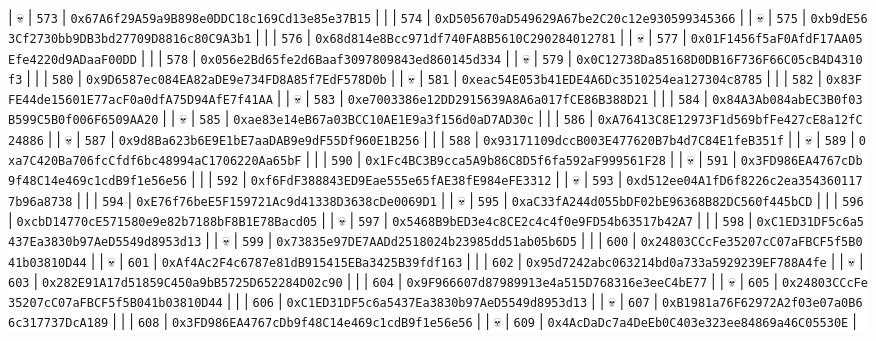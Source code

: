 | 💀 | `573` | `0x67A6f29A59a9B898e0DDC18c169Cd13e85e37B15` |
|  | `574` | `0xD505670aD549629A67be2C20c12e930599345366` |
| 💀 | `575` | `0xb9dE563Cf2730bb9DB3bd27709D8816c80C9A3b1` |
|  | `576` | `0x68d814e8Bcc971df740FA8B5610C290284012781` |
| 💀 | `577` | `0x01F1456f5aF0AfdF17AA05Efe4220d9ADaaF00DD` |
|  | `578` | `0x056e2Bd65fe2d6Baaf3097809843ed860145d334` |
| 💀 | `579` | `0x0C12738Da85168D0DB16F736F66C05cB4D4310f3` |
|  | `580` | `0x9D6587ec084EA82aDE9e734FD8A85f7EdF578D0b` |
| 💀 | `581` | `0xeac54E053b41EDE4A6Dc3510254ea127304c8785` |
|  | `582` | `0x83FFE44de15601E77acF0a0dfA75D94AfE7f41AA` |
| 💀 | `583` | `0xe7003386e12DD2915639A8A6a017fCE86B388D21` |
|  | `584` | `0x84A3Ab084abEC3B0f03B599C5B0f006F6509AA20` |
| 💀 | `585` | `0xae83e14eB67a03BCC10AE1E9a3f156d0aD7AD30c` |
|  | `586` | `0xA76413C8E12973F1d569bfFe427cE8a12fC24886` |
| 💀 | `587` | `0x9d8Ba623b6E9E1bE7aaDAB9e9dF55Df960E1B256` |
|  | `588` | `0x93171109dccB003E477620B7b4d7C84E1feB351f` |
| 💀 | `589` | `0xa7C420Ba706fcCfdf6bc48994aC1706220Aa65bF` |
|  | `590` | `0x1Fc4BC3B9cca5A9b86C8D5f6fa592aF999561F28` |
| 💀 | `591` | `0x3FD986EA4767cDb9f48C14e469c1cdB9f1e56e56` |
|  | `592` | `0xf6FdF388843ED9Eae555e65fAE38fE984eFE3312` |
| 💀 | `593` | `0xd512ee04A1fD6f8226c2ea3543601177b96a8738` |
|  | `594` | `0xE76f76beE5F159721Ac9d41338D3638cDe0069D1` |
| 💀 | `595` | `0xaC33fA244d055bDF02bE96368B82DC560f445bCD` |
|  | `596` | `0xcbD14770cE571580e9e82b7188bF8B1E78Bacd05` |
| 💀 | `597` | `0x5468B9bED3e4c8CE2c4c4f0e9FD54b63517b42A7` |
|  | `598` | `0xC1ED31DF5c6a5437Ea3830b97AeD5549d8953d13` |
| 💀 | `599` | `0x73835e97DE7AADd2518024b23985dd51ab05b6D5` |
|  | `600` | `0x24803CCcFe35207cC07aFBCF5f5B041b03810D44` |
| 💀 | `601` | `0xAf4Ac2F4c6787e81dB915415EBa3425B39fdf163` |
|  | `602` | `0x95d7242abc063214bd0a733a5929239EF788A4fe` |
| 💀 | `603` | `0x282E91A17d51859C450a9bB5725D652284D02c90` |
|  | `604` | `0x9F966607d87989913e4a515D768316e3eeC4bE77` |
| 💀 | `605` | `0x24803CCcFe35207cC07aFBCF5f5B041b03810D44` |
|  | `606` | `0xC1ED31DF5c6a5437Ea3830b97AeD5549d8953d13` |
| 💀 | `607` | `0xB1981a76F62972A2f03e07a0B66c317737DcA189` |
|  | `608` | `0x3FD986EA4767cDb9f48C14e469c1cdB9f1e56e56` |
| 💀 | `609` | `0x4AcDaDc7a4DeEb0C403e323ee84869a46C05530E` |